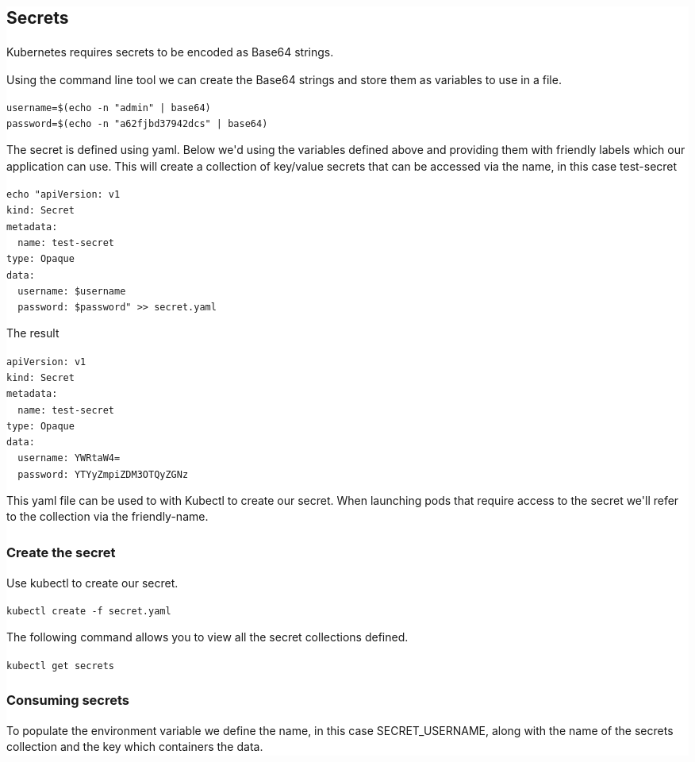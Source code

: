 
## Secrets
Kubernetes requires secrets to be encoded as Base64 strings.

Using the command line tool we can create the Base64 strings and store them as variables to use in a file. 

```
username=$(echo -n "admin" | base64)
password=$(echo -n "a62fjbd37942dcs" | base64)
```

The secret is defined using yaml. Below we'd using the variables defined above and providing them with friendly labels which our application can use. This will create a collection of key/value secrets that can be accessed via the name, in this case test-secret

```
echo "apiVersion: v1
kind: Secret
metadata:
  name: test-secret
type: Opaque
data:
  username: $username
  password: $password" >> secret.yaml
```

The result

```
apiVersion: v1
kind: Secret
metadata:
  name: test-secret
type: Opaque
data:
  username: YWRtaW4=
  password: YTYyZmpiZDM3OTQyZGNz
```

This yaml file can be used to with Kubectl to create our secret. When launching pods that require access to the secret we'll refer to the collection via the friendly-name.

### Create the secret
Use kubectl to create our secret.

```
kubectl create -f secret.yaml
```

The following command allows you to view all the secret collections defined.

```
kubectl get secrets
```

### Consuming secrets
To populate the environment variable we define the name, in this case SECRET_USERNAME, along with the name of the secrets collection and the key which containers the data.
